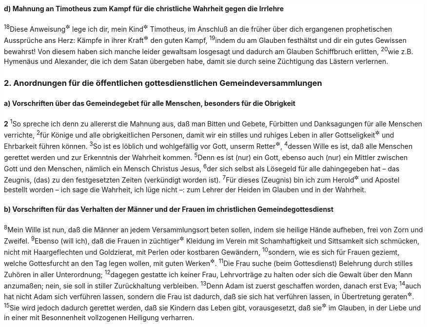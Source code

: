 #### d) Mahnung an Timotheus zum Kampf für die christliche Wahrheit gegen die Irrlehre

<sup>18</sup>Diese Anweisung<sup title="= den obigen Auftrag; vgl. V.3">&#x2732;</sup> lege ich dir, mein Kind<sup title="= lieber Sohn">&#x2732;</sup> Timotheus, im Anschluß an die früher über dich ergangenen prophetischen Aussprüche ans Herz: Kämpfe in ihrer Kraft<sup title="oder: in der Erinnerung an sie">&#x2732;</sup> den guten Kampf,
<sup>19</sup>indem du am Glauben festhältst und dir ein gutes Gewissen bewahrst! Von diesem haben sich manche leider gewaltsam losgesagt und dadurch am Glauben Schiffbruch erlitten,
<sup>20</sup>wie z.B. Hymenäus und Alexander, die ich dem Satan übergeben habe, damit sie durch seine Züchtigung das Lästern verlernen.

### 2. Anordnungen für die öffentlichen gottesdienstlichen Gemeindeversammlungen

#### a) Vorschriften über das Gemeindegebet für alle Menschen, besonders für die Obrigkeit

__2__
<sup>1</sup>So spreche ich denn zu allererst die Mahnung aus, daß man Bitten und Gebete, Fürbitten und Danksagungen für alle Menschen verrichte,
<sup>2</sup>für Könige und alle obrigkeitlichen Personen, damit wir ein stilles und ruhiges Leben in aller Gottseligkeit<sup title="= rechten Verehrung Gottes">&#x2732;</sup> und Ehrbarkeit führen können.
<sup>3</sup>So ist es löblich und wohlgefällig vor Gott, unserm Retter<sup title="oder: Heiland">&#x2732;</sup>,
<sup>4</sup>dessen Wille es ist, daß alle Menschen gerettet werden und zur Erkenntnis der Wahrheit kommen.
<sup>5</sup>Denn es ist (nur) ein Gott, ebenso auch (nur) ein Mittler zwischen Gott und den Menschen, nämlich ein Mensch Christus Jesus,
<sup>6</sup>der sich selbst als Lösegeld für alle dahingegeben hat – das Zeugnis, (das) zu den festgesetzten Zeiten (verkündigt worden ist).
<sup>7</sup>Für dieses (Zeugnis) bin ich zum Herold<sup title="= Verkündiger, Prediger">&#x2732;</sup> und Apostel bestellt worden – ich sage die Wahrheit, ich lüge nicht –: zum Lehrer der Heiden im Glauben und in der Wahrheit.

#### b) Vorschriften für das Verhalten der Männer und der Frauen im christlichen Gemeindegottesdienst

<sup>8</sup>Mein Wille ist nun, daß die Männer an jedem Versammlungsort beten sollen, indem sie heilige Hände aufheben, frei von Zorn und Zweifel.
<sup>9</sup>Ebenso (will ich), daß die Frauen in züchtiger<sup title="oder: wohlanständiger">&#x2732;</sup> Kleidung im Verein mit Schamhaftigkeit und Sittsamkeit sich schmücken, nicht mit Haargeflechten und Goldzierat, mit Perlen oder kostbaren Gewändern,
<sup>10</sup>sondern, wie es sich für Frauen geziemt, welche Gottesfurcht an den Tag legen wollen, mit guten Werken<sup title="oder: durch gutes Verhalten">&#x2732;</sup>.
<sup>11</sup>Die Frau suche (beim Gottesdienst) Belehrung durch stilles Zuhören in aller Unterordnung;
<sup>12</sup>dagegen gestatte ich keiner Frau, Lehrvorträge zu halten oder sich die Gewalt über den Mann anzumaßen; nein, sie soll in stiller Zurückhaltung verbleiben.
<sup>13</sup>Denn Adam ist zuerst geschaffen worden, danach erst Eva;
<sup>14</sup>auch hat nicht Adam sich verführen lassen, sondern die Frau ist dadurch, daß sie sich hat verführen lassen, in Übertretung geraten<sup title="= zu Fall gekommen">&#x2732;</sup>.
<sup>15</sup>Sie wird jedoch dadurch gerettet werden, daß sie Kindern das Leben gibt, vorausgesetzt, daß sie<sup title="d.h. die Frauen">&#x2732;</sup> im Glauben, in der Liebe und in einer mit Besonnenheit vollzogenen Heiligung verharren.
